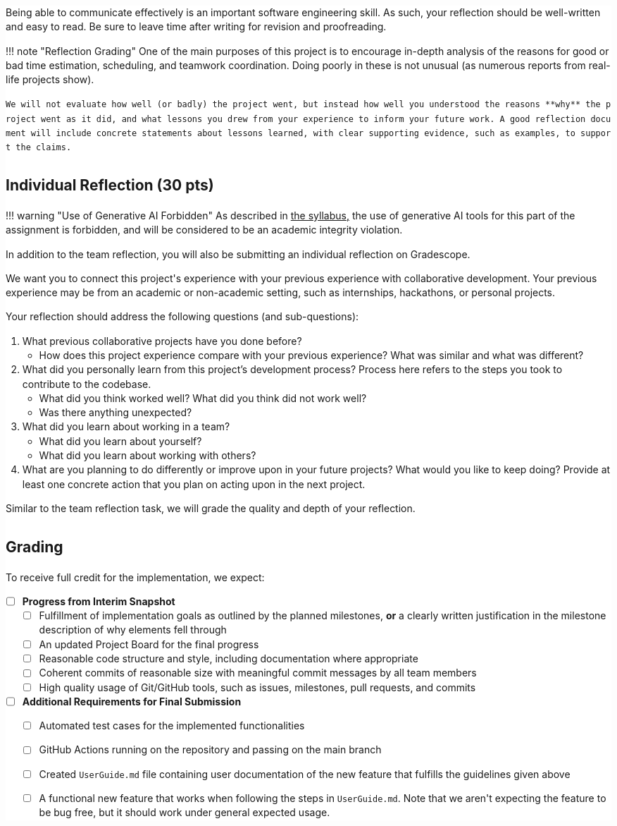 Being able to communicate effectively is an important software engineering skill. As such, your reflection should be well-written and easy to read. Be sure to leave time after writing for revision and proofreading.

!!! note "Reflection Grading"
    One of the main purposes of this project is to encourage in-depth analysis of the reasons for good or bad time estimation, scheduling, and teamwork coordination. Doing poorly in these is not unusual (as numerous reports from real-life projects show). 

    We will not evaluate how well (or badly) the project went, but instead how well you understood the reasons **why** the project went as it did, and what lessons you drew from your experience to inform your future work. A good reflection document will include concrete statements about lessons learned, with clear supporting evidence, such as examples, to support the claims. 


## Individual Reflection (30 pts)

!!! warning "Use of Generative AI Forbidden"
    As described in [the syllabus,](/syllabus/#policy-on-use-of-generative-ai-for-writing) the use of generative AI tools for this part of the assignment is forbidden, and will be considered to be an academic integrity violation. 

In addition to the team reflection, you will also be submitting an individual reflection on Gradescope. 

We want you to connect this project's experience with your previous experience with collaborative development. Your previous experience may be from an academic or non-academic setting, such as internships, hackathons, or personal projects.

Your reflection should address the following questions (and sub-questions): 

1. What previous collaborative projects have you done before? 
    - How does this project experience compare with your previous experience? What was similar and what was different?
2. What did you personally learn from this project’s development process? Process here refers to the steps you took to contribute to the codebase. 
    - What did you think worked well? What did you think did not work well?
    - Was there anything unexpected?
3. What did you learn about working in a team? 
    - What did you learn about yourself?
    - What did you learn about working with others?
4. What are you planning to do differently or improve upon in your future projects? What would you like to keep doing? Provide at least one concrete action that you plan on acting upon in the next project.

Similar to the team reflection task, we will grade the quality and depth of your reflection.

## Grading
To receive full credit for the implementation, we expect:

- [ ] **Progress from Interim Snapshot**
    - [ ] Fulfillment of implementation goals as outlined by the planned milestones, **or** a clearly written justification in the milestone description of why elements fell through
    - [ ] An updated Project Board for the final progress
    - [ ] Reasonable code structure and style, including documentation where appropriate
    - [ ] Coherent commits of reasonable size with meaningful commit messages by all team members
    - [ ] High quality usage of Git/GitHub tools, such as issues, milestones, pull requests, and commits
- [ ] **Additional Requirements for Final Submission**
    - [ ] Automated test cases for the implemented functionalities
    - [ ] GitHub Actions running on the repository and passing on the main branch
    - [ ] Created `UserGuide.md` file containing user documentation of the new feature that fulfills the guidelines given above
    - [ ] A functional new feature that works when following the steps in `UserGuide.md`. Note that we aren't expecting the feature to be bug free, but it should work under general expected usage.
  